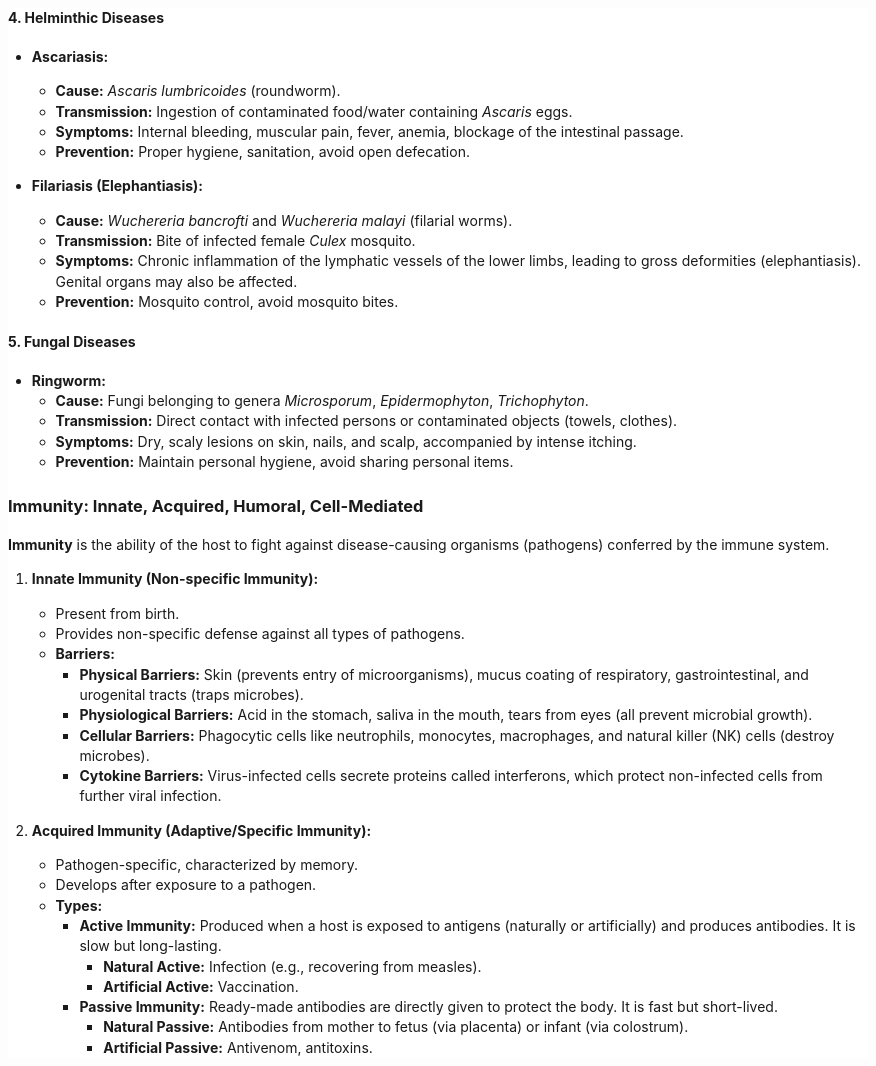 #### 4. Helminthic Diseases

*   **Ascariasis:**
    *   **Cause:** *Ascaris lumbricoides* (roundworm).
    *   **Transmission:** Ingestion of contaminated food/water containing *Ascaris* eggs.
    *   **Symptoms:** Internal bleeding, muscular pain, fever, anemia, blockage of the intestinal passage.
    *   **Prevention:** Proper hygiene, sanitation, avoid open defecation.

*   **Filariasis (Elephantiasis):**
    *   **Cause:** *Wuchereria bancrofti* and *Wuchereria malayi* (filarial worms).
    *   **Transmission:** Bite of infected female *Culex* mosquito.
    *   **Symptoms:** Chronic inflammation of the lymphatic vessels of the lower limbs, leading to gross deformities (elephantiasis). Genital organs may also be affected.
    *   **Prevention:** Mosquito control, avoid mosquito bites.

#### 5. Fungal Diseases

*   **Ringworm:**
    *   **Cause:** Fungi belonging to genera *Microsporum*, *Epidermophyton*, *Trichophyton*.
    *   **Transmission:** Direct contact with infected persons or contaminated objects (towels, clothes).
    *   **Symptoms:** Dry, scaly lesions on skin, nails, and scalp, accompanied by intense itching.
    *   **Prevention:** Maintain personal hygiene, avoid sharing personal items.

### Immunity: Innate, Acquired, Humoral, Cell-Mediated

**Immunity** is the ability of the host to fight against disease-causing organisms (pathogens) conferred by the immune system.

1.  **Innate Immunity (Non-specific Immunity):**
    *   Present from birth.
    *   Provides non-specific defense against all types of pathogens.
    *   **Barriers:**
        *   **Physical Barriers:** Skin (prevents entry of microorganisms), mucus coating of respiratory, gastrointestinal, and urogenital tracts (traps microbes).
        *   **Physiological Barriers:** Acid in the stomach, saliva in the mouth, tears from eyes (all prevent microbial growth).
        *   **Cellular Barriers:** Phagocytic cells like neutrophils, monocytes, macrophages, and natural killer (NK) cells (destroy microbes).
        *   **Cytokine Barriers:** Virus-infected cells secrete proteins called interferons, which protect non-infected cells from further viral infection.

2.  **Acquired Immunity (Adaptive/Specific Immunity):**
    *   Pathogen-specific, characterized by memory.
    *   Develops after exposure to a pathogen.
    *   **Types:**
        *   **Active Immunity:** Produced when a host is exposed to antigens (naturally or artificially) and produces antibodies. It is slow but long-lasting.
            *   **Natural Active:** Infection (e.g., recovering from measles).
            *   **Artificial Active:** Vaccination.
        *   **Passive Immunity:** Ready-made antibodies are directly given to protect the body. It is fast but short-lived.
            *   **Natural Passive:** Antibodies from mother to fetus (via placenta) or infant (via colostrum).
            *   **Artificial Passive:** Antivenom, antitoxins.
